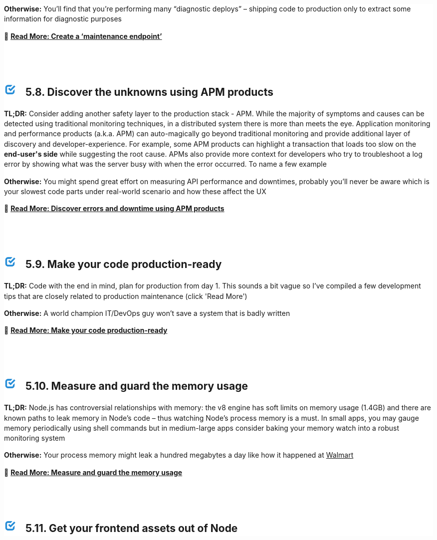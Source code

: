 **Otherwise:** You’ll find that you’re performing many “diagnostic deploys” – shipping code to production only to extract some information for diagnostic purposes

🔗 [**Read More: Create a ‘maintenance endpoint’**](./sections/production/createmaintenanceendpoint.md)

<br/><br/>

## ![✔] 5.8. Discover the unknowns using APM products

**TL;DR:** Consider adding another safety layer to the production stack - APM. While the majority of symptoms and causes can be detected using traditional monitoring techniques, in a distributed system there is more than meets the eye. Application monitoring and performance products (a.k.a. APM) can auto-magically go beyond traditional monitoring and provide additional layer of discovery and developer-experience. For example, some APM products can highlight a transaction that loads too slow on the **end-user's side** while suggesting the root cause. APMs also provide more context for developers who try to troubleshoot a log error by showing what was the server busy with when the error occurred. To name a few example

**Otherwise:** You might spend great effort on measuring API performance and downtimes, probably you’ll never be aware which is your slowest code parts under real-world scenario and how these affect the UX

🔗 [**Read More: Discover errors and downtime using APM products**](./sections/production/apmproducts.md)

<br/><br/>

## ![✔] 5.9. Make your code production-ready

**TL;DR:** Code with the end in mind, plan for production from day 1. This sounds a bit vague so I’ve compiled a few development tips that are closely related to production maintenance (click 'Read More')

**Otherwise:** A world champion IT/DevOps guy won’t save a system that is badly written

🔗 [**Read More: Make your code production-ready**](./sections/production/productioncode.md)

<br/><br/>

## ![✔] 5.10. Measure and guard the memory usage

**TL;DR:** Node.js has controversial relationships with memory: the v8 engine has soft limits on memory usage (1.4GB) and there are known paths to leak memory in Node’s code – thus watching Node’s process memory is a must. In small apps, you may gauge memory periodically using shell commands but in medium-large apps consider baking your memory watch into a robust monitoring system

**Otherwise:** Your process memory might leak a hundred megabytes a day like how it happened at [Walmart](https://www.joyent.com/blog/walmart-node-js-memory-leak)

🔗 [**Read More: Measure and guard the memory usage**](./sections/production/measurememory.md)

<br/><br/>

## ![✔] 5.11. Get your frontend assets out of Node


[✔]: assets/images/checkbox-small-blue.png